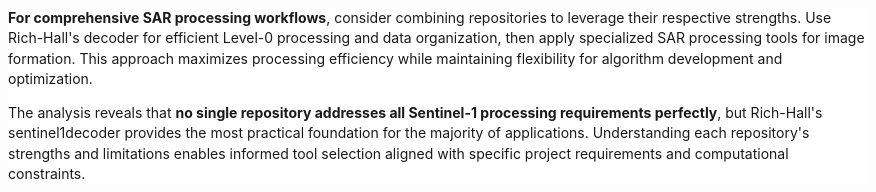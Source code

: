 **For comprehensive SAR processing workflows**, consider combining repositories to leverage their respective strengths. Use Rich-Hall's decoder for efficient Level-0 processing and data organization, then apply specialized SAR processing tools for image formation. This approach maximizes processing efficiency while maintaining flexibility for algorithm development and optimization.

The analysis reveals that **no single repository addresses all Sentinel-1 processing requirements perfectly**, but Rich-Hall's sentinel1decoder provides the most practical foundation for the majority of applications. Understanding each repository's strengths and limitations enables informed tool selection aligned with specific project requirements and computational constraints.